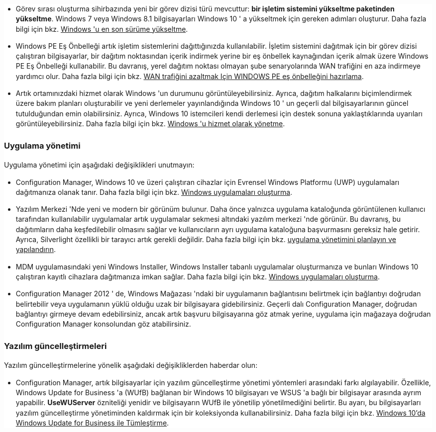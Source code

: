- Görev sırası oluşturma sihirbazında yeni bir görev dizisi türü mevcuttur: **bir işletim sistemini yükseltme paketinden yükseltme**. Windows 7 veya Windows 8.1 bilgisayarları Windows 10 ' a yükseltmek için gereken adımları oluşturur. Daha fazla bilgi için bkz. [Windows 'u en son sürüme yükseltme](../../../osd/deploy-use/upgrade-windows-to-the-latest-version.md).  

- Windows PE Eş Önbelleği artık işletim sistemlerini dağıttığınızda kullanılabilir. İşletim sistemini dağıtmak için bir görev dizisi çalıştıran bilgisayarlar, bir dağıtım noktasından içerik indirmek yerine bir eş önbellek kaynağından içerik almak üzere Windows PE Eş Önbelleği kullanabilir. Bu davranış, yerel dağıtım noktası olmayan şube senaryolarında WAN trafiğini en aza indirmeye yardımcı olur. Daha fazla bilgi için bkz. [WAN trafiğini azaltmak Için WINDOWS PE eş önbelleğini hazırlama](../../../osd/get-started/prepare-windows-pe-peer-cache-to-reduce-wan-traffic.md).  

- Artık ortamınızdaki hizmet olarak Windows 'un durumunu görüntüleyebilirsiniz. Ayrıca, dağıtım halkalarını biçimlendirmek üzere bakım planları oluşturabilir ve yeni derlemeler yayınlandığında Windows 10 ' un geçerli dal bilgisayarlarının güncel tutulduğundan emin olabilirsiniz. Ayrıca, Windows 10 istemcileri kendi derlemesi için destek sonuna yaklaştıklarında uyarıları görüntüleyebilirsiniz. Daha fazla bilgi için bkz. [Windows 'u hizmet olarak yönetme](../../../osd/deploy-use/manage-windows-as-a-service.md).  

### <a name="application-management"></a>Uygulama yönetimi  

Uygulama yönetimi için aşağıdaki değişiklikleri unutmayın:

- Configuration Manager, Windows 10 ve üzeri çalıştıran cihazlar için Evrensel Windows Platformu (UWP) uygulamaları dağıtmanıza olanak tanır. Daha fazla bilgi için bkz. [Windows uygulamaları oluşturma](../../../apps/get-started/creating-windows-applications.md).  

- Yazılım Merkezi 'Nde yeni ve modern bir görünüm bulunur. Daha önce yalnızca uygulama kataloğunda görüntülenen kullanıcı tarafından kullanılabilir uygulamalar artık uygulamalar sekmesi altındaki yazılım merkezi 'nde görünür. Bu davranış, bu dağıtımların daha keşfedilebilir olmasını sağlar ve kullanıcıların ayrı uygulama kataloğuna başvurmasını gereksiz hale getirir. Ayrıca, Silverlight özellikli bir tarayıcı artık gerekli değildir. Daha fazla bilgi için bkz. [uygulama yönetimini planlayın ve yapılandırın](../../../apps/plan-design/plan-for-and-configure-application-management.md).  

- MDM uygulamasındaki yeni Windows Installer, Windows Installer tabanlı uygulamalar oluşturmanıza ve bunları Windows 10 çalıştıran kayıtlı cihazlara dağıtmanıza imkan sağlar. Daha fazla bilgi için bkz. [Windows uygulamaları oluşturma](../../../apps/get-started/creating-windows-applications.md).  

- Configuration Manager 2012 ' de, Windows Mağazası 'ndaki bir uygulamanın bağlantısını belirtmek için bağlantıyı doğrudan belirtebilir veya uygulamanın yüklü olduğu uzak bir bilgisayara gidebilirsiniz. Geçerli dalı Configuration Manager, doğrudan bağlantıyı girmeye devam edebilirsiniz, ancak artık başvuru bilgisayarına göz atmak yerine, uygulama için mağazaya doğrudan Configuration Manager konsolundan göz atabilirsiniz.  

### <a name="software-updates"></a>Yazılım güncelleştirmeleri  

Yazılım güncelleştirmelerine yönelik aşağıdaki değişikliklerden haberdar olun:

- Configuration Manager, artık bilgisayarlar için yazılım güncelleştirme yönetimi yöntemleri arasındaki farkı algılayabilir. Özellikle, Windows Update for Business 'a (WUfB) bağlanan bir Windows 10 bilgisayarı ve WSUS 'a bağlı bir bilgisayar arasında ayrım yapabilir. **UseWUServer** özniteliği yenidir ve bilgisayarın WUfB ile yönetilip yönetilmediğini belirtir. Bu ayarı, bu bilgisayarları yazılım güncelleştirme yönetiminden kaldırmak için bir koleksiyonda kullanabilirsiniz. Daha fazla bilgi için bkz. [Windows 10’da Windows Update for Business ile Tümleştirme](../../../sum/deploy-use/integrate-windows-update-for-business-windows-10.md).  

